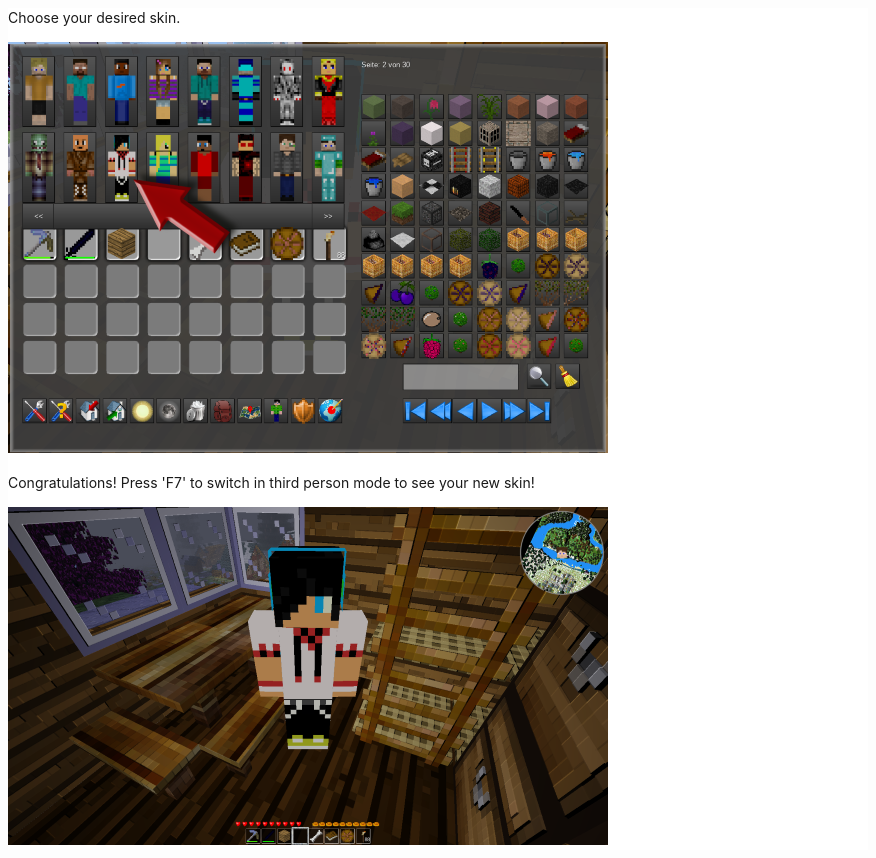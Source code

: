 Choose your desired skin.

![](/doc/github-wiki/images/skins3.png)

Congratulations! Press 'F7' to switch in third person mode to see your new skin!

![](/doc/github-wiki/images/skins4.png)